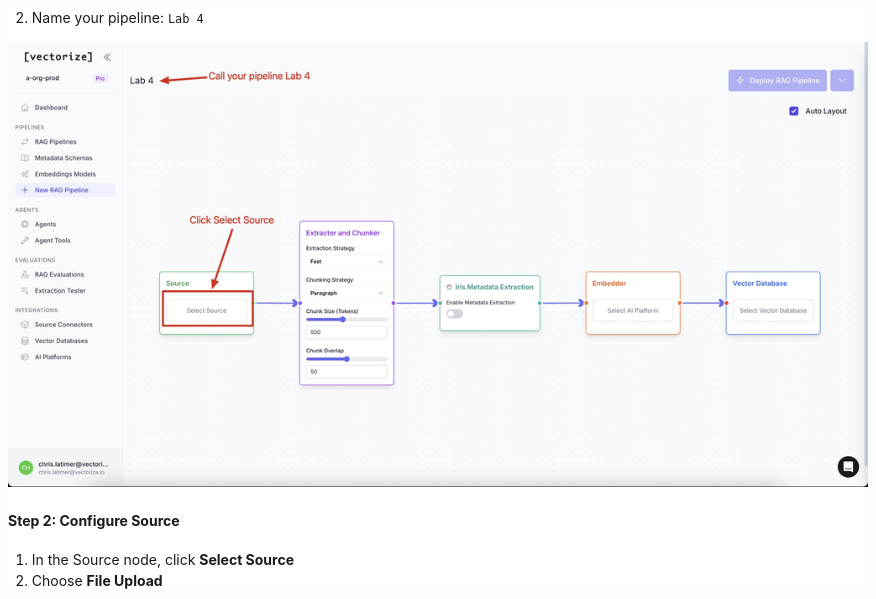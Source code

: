 2. Name your pipeline: `Lab 4`

![Name Pipeline Lab 4](images/8.jpg)

#### Step 2: Configure Source
1. In the Source node, click **Select Source**
2. Choose **File Upload**
